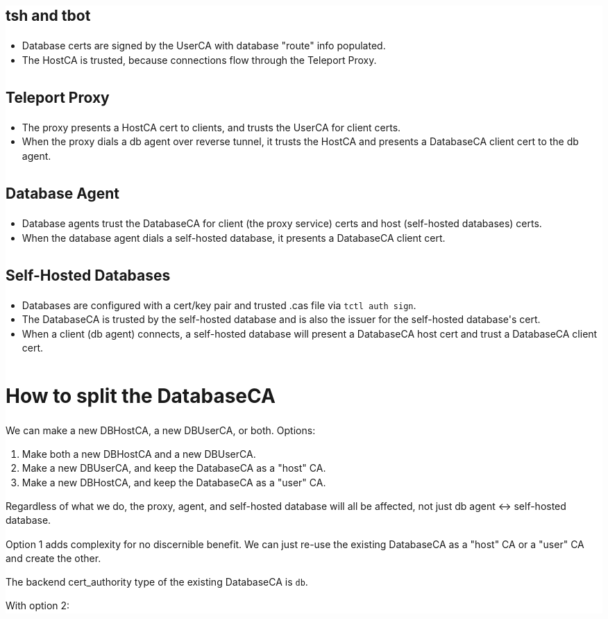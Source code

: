 
## tsh and tbot

-   Database certs are signed by the UserCA with database "route" info
    populated.
-   The HostCA is trusted, because connections flow through the Teleport
    Proxy.


## Teleport Proxy

-   The proxy presents a HostCA cert to clients, and trusts the UserCA for
    client certs.
-   When the proxy dials a db agent over reverse tunnel, it trusts the HostCA
    and presents a DatabaseCA client cert to the db agent.


## Database Agent

-   Database agents trust the DatabaseCA for client (the proxy service) certs
    and host (self-hosted databases) certs.
-   When the database agent dials a self-hosted database, it presents a
    DatabaseCA client cert.


## Self-Hosted Databases

-   Databases are configured with a cert/key pair and trusted .cas file via
    `tctl auth sign`.
-   The DatabaseCA is trusted by the self-hosted database and is also the
    issuer for the self-hosted database's cert.
-   When a client (db agent) connects, a self-hosted database will present a
    DatabaseCA host cert and trust a DatabaseCA client cert.


# How to split the DatabaseCA

We can make a new DBHostCA, a new DBUserCA, or both.
Options:

1.  Make both a new DBHostCA and a new DBUserCA.
2.  Make a new DBUserCA, and keep the DatabaseCA as a "host" CA.
3.  Make a new DBHostCA, and keep the DatabaseCA as a "user" CA.

Regardless of what we do, the proxy, agent, and self-hosted database will all
be affected, not just db agent <-> self-hosted database.

Option 1 adds complexity for no discernible benefit.
We can just re-use the existing DatabaseCA as a "host" CA or a "user" CA and
create the other.

The backend cert\_authority type of the existing DatabaseCA is `db`.

With option 2:
